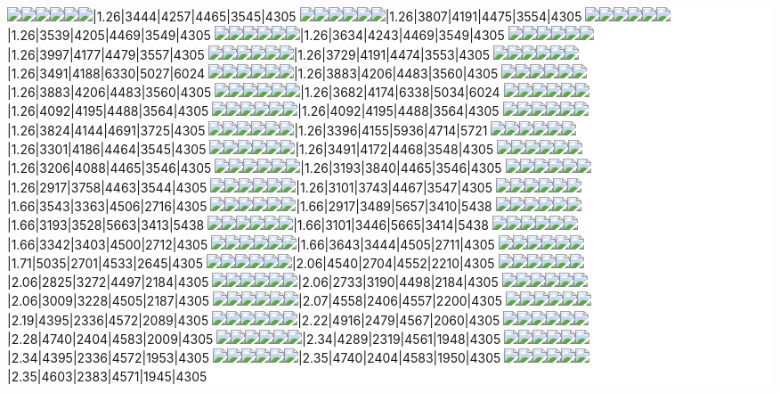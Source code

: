 ![](/item/6672.png)![](/item/3124.png)![](/item/3153.png)![](/item/3036.png)![](/item/3085.png)![](/item/3087.png)|1.26|3444|4257|4465|3545|4305
![](/item/6672.png)![](/item/3124.png)![](/item/3153.png)![](/item/3036.png)![](/item/3085.png)![](/item/3004.png)|1.26|3807|4191|4475|3554|4305
![](/item/6672.png)![](/item/3124.png)![](/item/3153.png)![](/item/3036.png)![](/item/3085.png)![](/item/3508.png)|1.26|3539|4205|4469|3549|4305
![](/item/6672.png)![](/item/3124.png)![](/item/3153.png)![](/item/3036.png)![](/item/3046.png)![](/item/3087.png)|1.26|3634|4243|4469|3549|4305
![](/item/6672.png)![](/item/3124.png)![](/item/3153.png)![](/item/3036.png)![](/item/3046.png)![](/item/3004.png)|1.26|3997|4177|4479|3557|4305
![](/item/6672.png)![](/item/3124.png)![](/item/3153.png)![](/item/3036.png)![](/item/3046.png)![](/item/3508.png)|1.26|3729|4191|4474|3553|4305
![](/item/6672.png)![](/item/3124.png)![](/item/3153.png)![](/item/3036.png)![](/item/3085.png)![](/item/6673.png)|1.26|3491|4188|6330|5027|6024
![](/item/6672.png)![](/item/3124.png)![](/item/3153.png)![](/item/3036.png)![](/item/3085.png)![](/item/6693.png)|1.26|3883|4206|4483|3560|4305
![](/item/6672.png)![](/item/3124.png)![](/item/3153.png)![](/item/3036.png)![](/item/3085.png)![](/item/6696.png)|1.26|3883|4206|4483|3560|4305
![](/item/6672.png)![](/item/3124.png)![](/item/3153.png)![](/item/3036.png)![](/item/3046.png)![](/item/6673.png)|1.26|3682|4174|6338|5034|6024
![](/item/6672.png)![](/item/3124.png)![](/item/3153.png)![](/item/3036.png)![](/item/3046.png)![](/item/6693.png)|1.26|4092|4195|4488|3564|4305
![](/item/6672.png)![](/item/3124.png)![](/item/3153.png)![](/item/3036.png)![](/item/3046.png)![](/item/6696.png)|1.26|4092|4195|4488|3564|4305
![](/item/6672.png)![](/item/3124.png)![](/item/3153.png)![](/item/3036.png)![](/item/3085.png)![](/item/3074.png)|1.26|3824|4144|4691|3725|4305
![](/item/6672.png)![](/item/3124.png)![](/item/3153.png)![](/item/3036.png)![](/item/3085.png)![](/item/3139.png)|1.26|3396|4155|5936|4714|5721
![](/item/6672.png)![](/item/3124.png)![](/item/3153.png)![](/item/3036.png)![](/item/3085.png)![](/item/3094.png)|1.26|3301|4186|4464|3545|4305
![](/item/6672.png)![](/item/3124.png)![](/item/3153.png)![](/item/3036.png)![](/item/3046.png)![](/item/3094.png)|1.26|3491|4172|4468|3548|4305
![](/item/6672.png)![](/item/3124.png)![](/item/3153.png)![](/item/3036.png)![](/item/3085.png)![](/item/3046.png)|1.26|3206|4088|4465|3546|4305
![](/item/6672.png)![](/item/3124.png)![](/item/3153.png)![](/item/3036.png)![](/item/3094.png)![](/item/3006.png)|1.26|3193|3840|4465|3546|4305
![](/item/6672.png)![](/item/3124.png)![](/item/3153.png)![](/item/3036.png)![](/item/3085.png)![](/item/3006.png)|1.26|2917|3758|4463|3544|4305
![](/item/6672.png)![](/item/3124.png)![](/item/3153.png)![](/item/3036.png)![](/item/3046.png)![](/item/3006.png)|1.26|3101|3743|4467|3547|4305
![](/item/3153.png)![](/item/3124.png)![](/item/3036.png)![](/item/6676.png)![](/item/3046.png)![](/item/3006.png)|1.66|3543|3363|4506|2716|4305
![](/item/3153.png)![](/item/3124.png)![](/item/3036.png)![](/item/3091.png)![](/item/3085.png)![](/item/3006.png)|1.66|2917|3489|5657|3410|5438
![](/item/3153.png)![](/item/3124.png)![](/item/3036.png)![](/item/3091.png)![](/item/3094.png)![](/item/3006.png)|1.66|3193|3528|5663|3413|5438
![](/item/3153.png)![](/item/3124.png)![](/item/3036.png)![](/item/3091.png)![](/item/3046.png)![](/item/3006.png)|1.66|3101|3446|5665|3414|5438
![](/item/3153.png)![](/item/3124.png)![](/item/3036.png)![](/item/6676.png)![](/item/3085.png)![](/item/3006.png)|1.66|3342|3403|4500|2712|4305
![](/item/3153.png)![](/item/3124.png)![](/item/3036.png)![](/item/6676.png)![](/item/3094.png)![](/item/3006.png)|1.66|3643|3444|4505|2711|4305
![](/item/3006.png)![](/item/3142.png)![](/item/6672.png)![](/item/3036.png)![](/item/3153.png)![](/item/6676.png)|1.71|5035|2701|4533|2645|4305
![](/item/6672.png)![](/item/3153.png)![](/item/3142.png)![](/item/3085.png)![](/item/3036.png)![](/item/3094.png)|2.06|4540|2704|4552|2210|4305
![](/item/3153.png)![](/item/3124.png)![](/item/3036.png)![](/item/3085.png)![](/item/3006.png)![](/item/3094.png)|2.06|2825|3272|4497|2184|4305
![](/item/3153.png)![](/item/3124.png)![](/item/3036.png)![](/item/3085.png)![](/item/3006.png)![](/item/3046.png)|2.06|2733|3190|4498|2184|4305
![](/item/3153.png)![](/item/3124.png)![](/item/3036.png)![](/item/3046.png)![](/item/3006.png)![](/item/3094.png)|2.06|3009|3228|4505|2187|4305
![](/item/3153.png)![](/item/3036.png)![](/item/3142.png)![](/item/3085.png)![](/item/6676.png)![](/item/3006.png)|2.07|4558|2406|4557|2200|4305
![](/item/3153.png)![](/item/3036.png)![](/item/3142.png)![](/item/3085.png)![](/item/6696.png)![](/item/3006.png)|2.19|4395|2336|4572|2089|4305
![](/item/3153.png)![](/item/3036.png)![](/item/3142.png)![](/item/3094.png)![](/item/3006.png)![](/item/6676.png)|2.22|4916|2479|4567|2060|4305
![](/item/3153.png)![](/item/3036.png)![](/item/3142.png)![](/item/3094.png)![](/item/3006.png)![](/item/6696.png)|2.28|4740|2404|4583|2009|4305
![](/item/3153.png)![](/item/3036.png)![](/item/3142.png)![](/item/3085.png)![](/item/3004.png)![](/item/3006.png)|2.34|4289|2319|4561|1948|4305
![](/item/3153.png)![](/item/3036.png)![](/item/3142.png)![](/item/3085.png)![](/item/6693.png)![](/item/3006.png)|2.34|4395|2336|4572|1953|4305
![](/item/3153.png)![](/item/3036.png)![](/item/3142.png)![](/item/3094.png)![](/item/3006.png)![](/item/6693.png)|2.35|4740|2404|4583|1950|4305
![](/item/3153.png)![](/item/3036.png)![](/item/3142.png)![](/item/3094.png)![](/item/3006.png)![](/item/3004.png)|2.35|4603|2383|4571|1945|4305